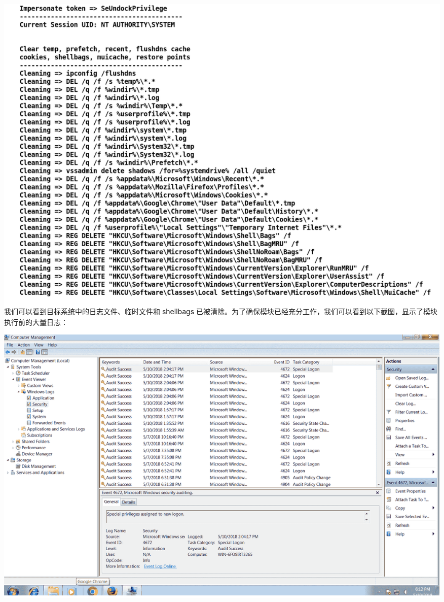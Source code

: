 ![](img/3dbefbc9-2025-43b8-ae9f-00aec11ec5ca.png)

我们可以看到目标系统中的日志文件、临时文件和 shellbags 已被清除。为了确保模块已经充分工作，我们可以看到以下截图，显示了模块执行前的大量日志：

![](img/2ee9201c-684c-4d49-9a87-45658b2d0afd.png)
